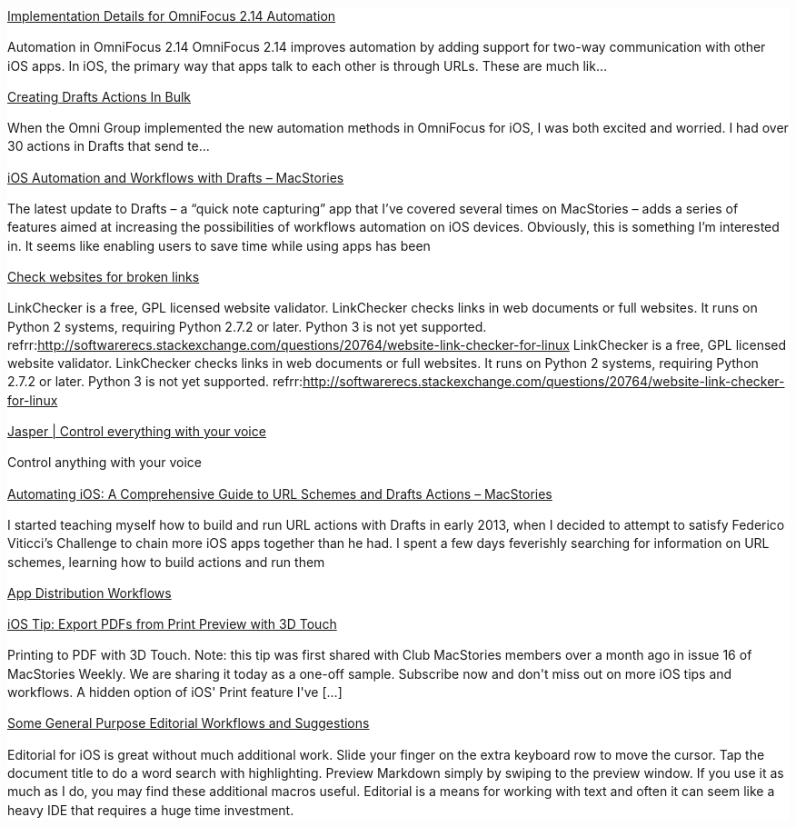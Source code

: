 [Implementation Details for OmniFocus 2.14 Automation](https://discourse.omnigroup.com/t/implementation-details-for-omnifocus-2-14-automation/24179)

Automation in OmniFocus 2.14 OmniFocus 2.14 improves automation by adding support for two-way communication with other iOS apps. In iOS, the primary way that apps talk to each other is through URLs. These are much lik&hellip;

[Creating Drafts Actions In Bulk](http://joebuhlig.com/creating-drafts-actions-in-bulk)

When the Omni Group implemented the new automation methods in OmniFocus for iOS, I was both excited and worried. I had over 30 actions in Drafts that send te...

[iOS Automation and Workflows with Drafts – MacStories](https://www.macstories.net/reviews/ios-automation-and-workflows-with-drafts)

The latest update to Drafts – a “quick note capturing” app that I’ve covered several times on MacStories – adds a series of features aimed at increasing the possibilities of workflows automation on iOS devices. Obviously, this is something I’m interested in. It seems like enabling users to save time while using apps has been

[Check websites for broken links](http://wummel.github.io/linkchecker)

LinkChecker is a free, GPL licensed website validator. LinkChecker checks links in web documents or full websites. It runs on Python 2 systems, requiring Python 2.7.2 or later. Python 3 is not yet supported. refrr:http://softwarerecs.stackexchange.com/questions/20764/website-link-checker-for-linux LinkChecker is a free, GPL licensed website validator. LinkChecker checks links in web documents or full websites. It runs on Python 2 systems, requiring Python 2.7.2 or later. Python 3 is not yet supported. refrr:http://softwarerecs.stackexchange.com/questions/20764/website-link-checker-for-linux

[Jasper | Control everything with your voice](http://jasperproject.github.io)

Control anything with your voice

[Automating iOS: A Comprehensive Guide to URL Schemes and Drafts Actions – MacStories](https://www.macstories.net/tutorials/guide-url-scheme-ios-drafts)

I started teaching myself how to build and run URL actions with Drafts in early 2013, when I decided to attempt to satisfy Federico Viticci’s Challenge to chain more iOS apps together than he had. I spent a few days feverishly searching for information on URL schemes, learning how to build actions and run them

[App Distribution Workflows](https://developer.apple.com/library/content/documentation/IDEs/Conceptual/AppDistributionGuide/Introduction/Introduction.html)

[iOS Tip: Export PDFs from Print Preview with 3D Touch](https://www.macstories.net/ios/ios-tip-export-pdfs-from-print-preview-with-3d-touch)

Printing to PDF with 3D Touch. Note: this tip was first shared with Club MacStories members over a month ago in issue 16 of MacStories Weekly. We are sharing it today as a one-off sample. Subscribe now and don't miss out on more iOS tips and workflows. A hidden option of iOS' Print feature I've \[…\]

[Some General Purpose Editorial Workflows and Suggestions](http://www.macdrifter.com/2015/06/some-general-purpose-editorial-workflows-and-suggestions.html)

Editorial for iOS is great without much additional work. Slide your finger on the extra keyboard row to move the cursor. Tap the document title to do a word search with highlighting. Preview Markdown simply by swiping to the preview window. If you use it as much as I do, you may find these additional macros useful. Editorial is a means for working with text and often it can seem like a heavy IDE that requires a huge time investment.
